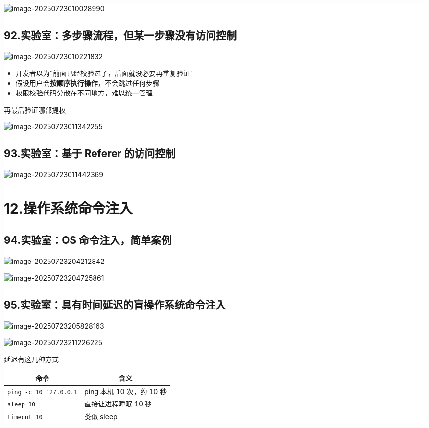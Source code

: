 ![image-20250723010028990](portswigger.assets/image-20250723010028990.png)



## 92.实验室：多步骤流程，但某一步骤没有访问控制

![image-20250723010221832](portswigger.assets/image-20250723010221832.png)

- 开发者以为“前面已经校验过了，后面就没必要再重复验证”
- 假设用户会**按顺序执行操作**，不会跳过任何步骤
- 权限校验代码分散在不同地方，难以统一管理

再最后验证哪部提权

![image-20250723011342255](portswigger.assets/image-20250723011342255.png)



## 93.实验室：基于 Referer 的访问控制

![image-20250723011442369](portswigger.assets/image-20250723011442369.png)



# 12.操作系统命令注入

 

## 94.实验室：OS 命令注入，简单案例

![image-20250723204212842](portswigger.assets/image-20250723204212842.png)

![image-20250723204725861](portswigger.assets/image-20250723204725861.png)



## 95.实验室：具有时间延迟的盲操作系统命令注入

![image-20250723205828163](portswigger.assets/image-20250723205828163.png)



![image-20250723211226225](portswigger.assets/image-20250723211226225.png)

延迟有这几种方式

| 命令                   | 含义                      |
| ---------------------- | ------------------------- |
| `ping -c 10 127.0.0.1` | ping 本机 10 次，约 10 秒 |
| `sleep 10`             | 直接让进程睡眠 10 秒      |
| `timeout 10`           | 类似 sleep                |
